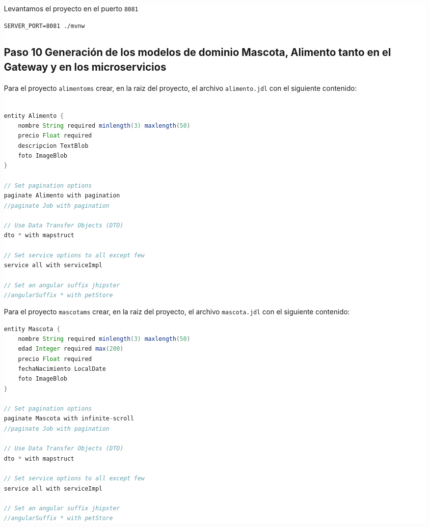 
Levantamos el proyecto en el puerto `8081`

```shell
SERVER_PORT=8081 ./mvnw
``` 


## Paso 10 Generación de los modelos de dominio Mascota, Alimento tanto en el Gateway y en los microservicios

Para el proyecto `alimentoms` crear, en la raiz del proyecto, el archivo `alimento.jdl` con el siguiente contenido:

```java

entity Alimento {
	nombre String required minlength(3) maxlength(50)
    precio Float required
    descripcion TextBlob
    foto ImageBlob
}

// Set pagination options
paginate Alimento with pagination
//paginate Job with pagination

// Use Data Transfer Objects (DTO)
dto * with mapstruct

// Set service options to all except few
service all with serviceImpl

// Set an angular suffix jhipster
//angularSuffix * with petStore
```

Para el proyecto `mascotams` crear, en la raiz del proyecto, el archivo `mascota.jdl` con el siguiente contenido:

```java
entity Mascota {
	nombre String required minlength(3) maxlength(50)
    edad Integer required max(200)
    precio Float required
    fechaNacimiento LocalDate
    foto ImageBlob
}

// Set pagination options
paginate Mascota with infinite-scroll
//paginate Job with pagination

// Use Data Transfer Objects (DTO)
dto * with mapstruct

// Set service options to all except few
service all with serviceImpl

// Set an angular suffix jhipster
//angularSuffix * with petStore
```
